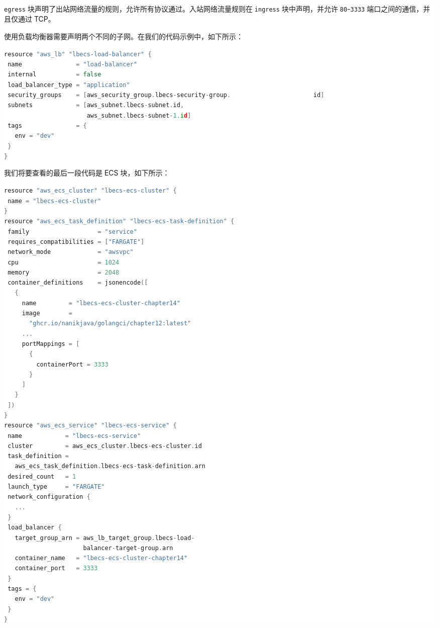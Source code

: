 `egress` 块声明了出站网络流量的规则，允许所有协议通过。入站网络流量规则在 `ingress` 块中声明，并允许 `80`-`3333` 端口之间的通信，并且仅通过 TCP。

使用负载均衡器需要声明两个不同的子网。在我们的代码示例中，如下所示：

```go
resource "aws_lb" "lbecs-load-balancer" {
 name               = "load-balancer"
 internal           = false
 load_balancer_type = "application"
 security_groups    = [aws_security_group.lbecs-security-group.                       id]
 subnets            = [aws_subnet.lbecs-subnet.id,
                       aws_subnet.lbecs-subnet-1.id]
 tags               = {
   env = "dev"
 }
}
```

我们将要查看的最后一段代码是 ECS 块，如下所示：

```go
resource "aws_ecs_cluster" "lbecs-ecs-cluster" {
 name = "lbecs-ecs-cluster"
}
resource "aws_ecs_task_definition" "lbecs-ecs-task-definition" {
 family                   = "service"
 requires_compatibilities = ["FARGATE"]
 network_mode             = "awsvpc"
 cpu                      = 1024
 memory                   = 2048
 container_definitions    = jsonencode([
   {
     name         = "lbecs-ecs-cluster-chapter14"
     image        =
       "ghcr.io/nanikjava/golangci/chapter12:latest"
     ...
     portMappings = [
       {
         containerPort = 3333
       }
     ]
   }
 ])
}
resource "aws_ecs_service" "lbecs-ecs-service" {
 name            = "lbecs-ecs-service"
 cluster         = aws_ecs_cluster.lbecs-ecs-cluster.id
 task_definition =
   aws_ecs_task_definition.lbecs-ecs-task-definition.arn
 desired_count   = 1
 launch_type     = "FARGATE"
 network_configuration {
   ...
 }
 load_balancer {
   target_group_arn = aws_lb_target_group.lbecs-load-
                      balancer-target-group.arn
   container_name   = "lbecs-ecs-cluster-chapter14"
   container_port   = 3333
 }
 tags = {
   env = "dev"
 }
}
```
